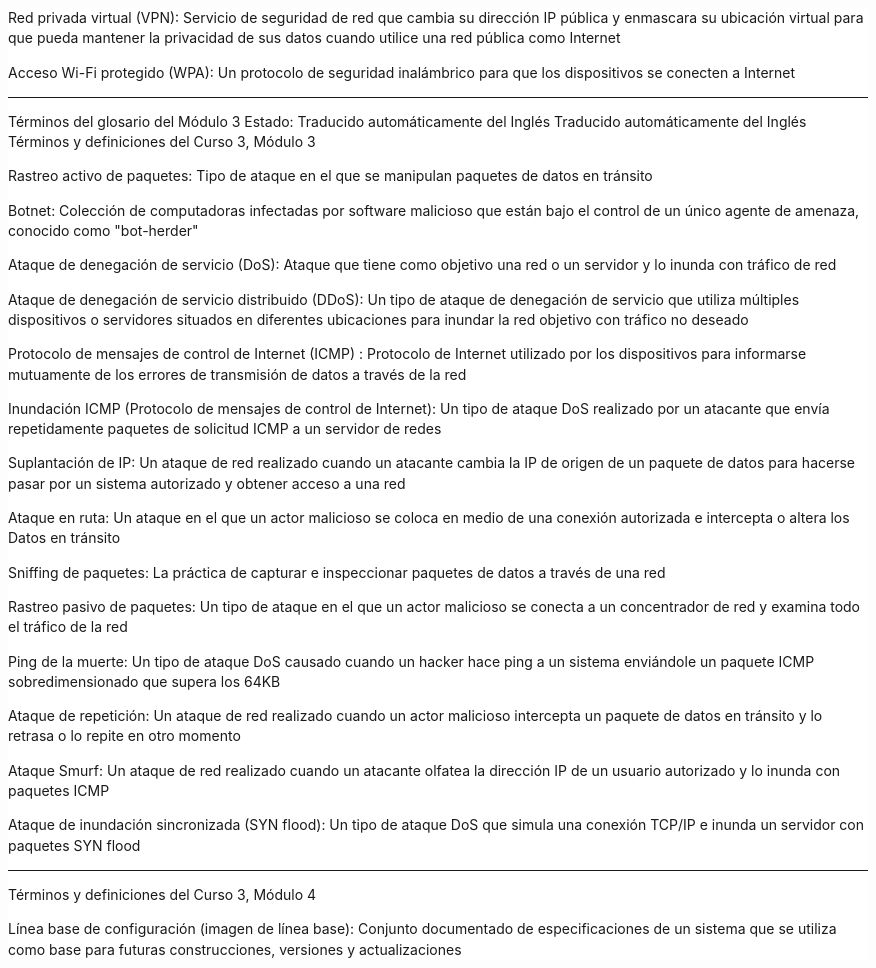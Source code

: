 Red privada virtual (VPN): Servicio de seguridad de red que cambia su dirección IP pública y enmascara su ubicación virtual para que pueda mantener la privacidad de sus datos cuando utilice una red pública como Internet

Acceso Wi-Fi protegido (WPA): Un protocolo de seguridad inalámbrico para que los dispositivos se conecten a Internet

---

Términos del glosario del Módulo 3
Estado: Traducido automáticamente del Inglés
Traducido automáticamente del Inglés
Términos y definiciones del Curso 3, Módulo 3

Rastreo activo de paquetes: Tipo de ataque en el que se manipulan paquetes de datos en tránsito

Botnet: Colección de computadoras infectadas por software malicioso que están bajo el control de un único agente de amenaza, conocido como "bot-herder"

Ataque de denegación de servicio (DoS): Ataque que tiene como objetivo una red o un servidor y lo inunda con tráfico de red

Ataque de denegación de servicio distribuido (DDoS): Un tipo de ataque de denegación de servicio que utiliza múltiples dispositivos o servidores situados en diferentes ubicaciones para inundar la red objetivo con tráfico no deseado

Protocolo de mensajes de control de Internet (ICMP) : Protocolo de Internet utilizado por los dispositivos para informarse mutuamente de los errores de transmisión de datos a través de la red

Inundación ICMP (Protocolo de mensajes de control de Internet): Un tipo de ataque DoS realizado por un atacante que envía repetidamente paquetes de solicitud ICMP a un servidor de redes

Suplantación de IP: Un ataque de red realizado cuando un atacante cambia la IP de origen de un paquete de datos para hacerse pasar por un sistema autorizado y obtener acceso a una red

Ataque en ruta: Un ataque en el que un actor malicioso se coloca en medio de una conexión autorizada e intercepta o altera los Datos en tránsito

Sniffing de paquetes: La práctica de capturar e inspeccionar paquetes de datos a través de una red

Rastreo pasivo de paquetes: Un tipo de ataque en el que un actor malicioso se conecta a un concentrador de red y examina todo el tráfico de la red

Ping de la muerte: Un tipo de ataque DoS causado cuando un hacker hace ping a un sistema enviándole un paquete ICMP sobredimensionado que supera los 64KB

Ataque de repetición: Un ataque de red realizado cuando un actor malicioso intercepta un paquete de datos en tránsito y lo retrasa o lo repite en otro momento

Ataque Smurf: Un ataque de red realizado cuando un atacante olfatea la dirección IP de un usuario autorizado y lo inunda con paquetes ICMP

Ataque de inundación sincronizada (SYN flood): Un tipo de ataque DoS que simula una conexión TCP/IP e inunda un servidor con paquetes SYN flood

---

Términos y definiciones del Curso 3, Módulo 4

Línea base de configuración (imagen de línea base): Conjunto documentado de especificaciones de un sistema que se utiliza como base para futuras construcciones, versiones y actualizaciones
